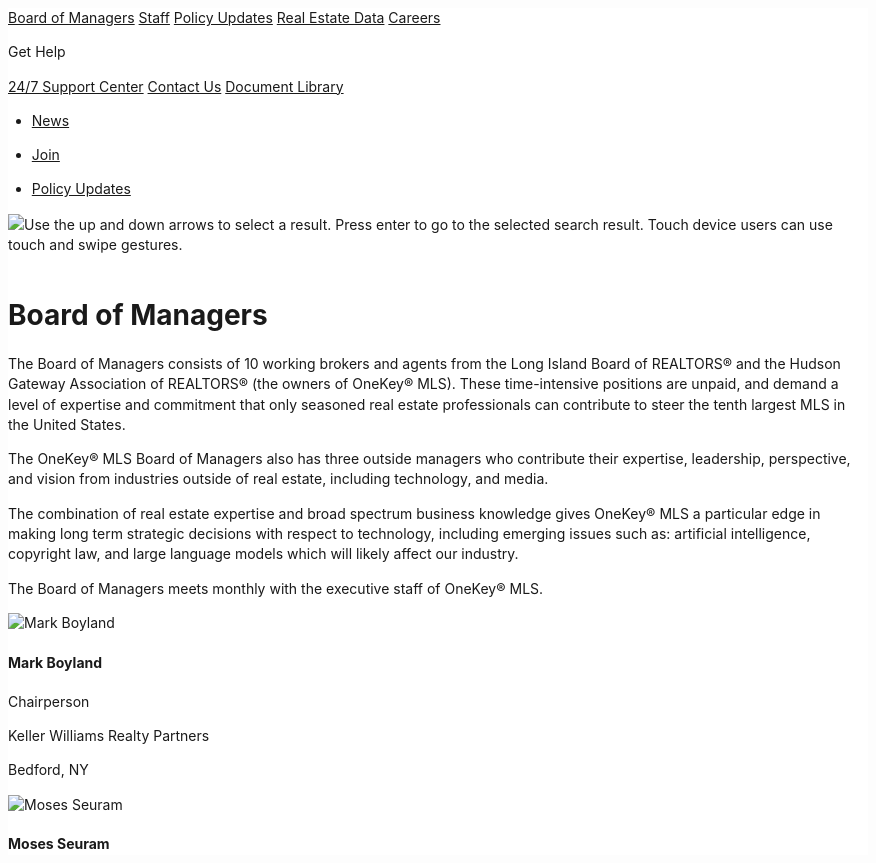 

[Board of Managers](https://corporate.onekeymls.com/about/board-of-managers) [Staff](https://corporate.onekeymls.com/about/staff) [Policy Updates](https://corporate.onekeymls.com/about/updates) [Real Estate Data](https://corporate.onekeymls.com/data) [Careers](https://corporate.onekeymls.com/about/careers)







Get Help

[24/7 Support Center](https://support.onekeymls.com/) [Contact Us](https://support.onekeymls.com/hc/en-us/requests/new) [Document Library](https://support.onekeymls.com/hc/en-us/categories/26660161635860-Document-Library)

- [News](https://corporate.onekeymls.com/about/news/news)

- [Join](https://corporate.onekeymls.com/join)

- [Policy Updates](https://corporate.onekeymls.com/about/updates)


![](<Base64-Image-Removed>)Use the up and down arrows to select a result. Press enter to go to the selected search result. Touch device users can use touch and swipe gestures.

# Board of Managers

The Board of Managers consists of 10 working brokers and agents from the Long Island Board of REALTORS® and the Hudson Gateway Association of REALTORS® (the owners of OneKey® MLS). These time-intensive positions are unpaid, and demand a level of expertise and commitment that only seasoned real estate professionals can contribute to steer the tenth largest MLS in the United States.

The OneKey® MLS Board of Managers also has three outside managers who contribute their expertise, leadership, perspective, and vision from industries outside of real estate, including technology, and media.

The combination of real estate expertise and broad spectrum business knowledge gives OneKey® MLS a particular edge in making long term strategic decisions with respect to technology, including emerging issues such as: artificial intelligence, copyright law, and large language models which will likely affect our industry.

The Board of Managers meets monthly with the executive staff of OneKey® MLS.

![Mark Boyland ](https://lirp.cdn-website.com/78412f62/dms3rep/multi/opt/mark-4-square-1920w.png)

#### Mark Boyland

Chairperson

Keller Williams Realty Partners

Bedford, NY

![Moses Seuram](https://lirp.cdn-website.com/78412f62/dms3rep/multi/opt/moses-seuram-headshot-2024-small-edited-1920w.png)

#### Moses Seuram
